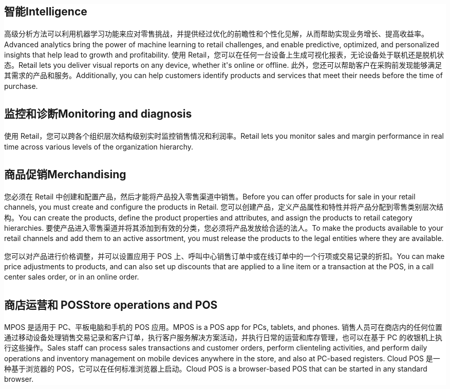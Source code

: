 ## <a name="intelligence"></a><span data-ttu-id="4ee9c-129">智能</span><span class="sxs-lookup"><span data-stu-id="4ee9c-129">Intelligence</span></span>
<span data-ttu-id="4ee9c-130">高级分析方法可以利用机器学习功能来应对零售挑战，并提供经过优化的前瞻性和个性化见解，从而帮助实现业务增长、提高收益率。</span><span class="sxs-lookup"><span data-stu-id="4ee9c-130">Advanced analytics bring the power of machine learning to retail challenges, and enable predictive, optimized, and personalized insights that help lead to growth and profitability.</span></span> <span data-ttu-id="4ee9c-131">使用 Retail，您可以在任何一台设备上生成可视化报表，无论设备处于联机还是脱机状态。</span><span class="sxs-lookup"><span data-stu-id="4ee9c-131">Retail lets you deliver visual reports on any device, whether it's online or offline.</span></span> <span data-ttu-id="4ee9c-132">此外，您还可以帮助客户在采购前发现能够满足其需求的产品和服务。</span><span class="sxs-lookup"><span data-stu-id="4ee9c-132">Additionally, you can help customers identify products and services that meet their needs before the time of purchase.</span></span>

## <a name="monitoring-and-diagnosis"></a><span data-ttu-id="4ee9c-133">监控和诊断</span><span class="sxs-lookup"><span data-stu-id="4ee9c-133">Monitoring and diagnosis</span></span>
<span data-ttu-id="4ee9c-134">使用 Retail，您可以跨各个组织层次结构级别实时监控销售情况和利润率。</span><span class="sxs-lookup"><span data-stu-id="4ee9c-134">Retail lets you monitor sales and margin performance in real time across various levels of the organization hierarchy.</span></span>

## <a name="merchandising"></a><span data-ttu-id="4ee9c-135">商品促销</span><span class="sxs-lookup"><span data-stu-id="4ee9c-135">Merchandising</span></span>
<span data-ttu-id="4ee9c-136">您必须在 Retail 中创建和配置产品，然后才能将产品投入零售渠道中销售。</span><span class="sxs-lookup"><span data-stu-id="4ee9c-136">Before you can offer products for sale in your retail channels, you must create and configure the products in Retail.</span></span> <span data-ttu-id="4ee9c-137">您可以创建产品，定义产品属性和特性并将产品分配到零售类别层次结构。</span><span class="sxs-lookup"><span data-stu-id="4ee9c-137">You can create the products, define the product properties and attributes, and assign the products to retail category hierarchies.</span></span> <span data-ttu-id="4ee9c-138">要使产品进入零售渠道并将其添加到有效的分类，您必须将产品发放给合适的法人。</span><span class="sxs-lookup"><span data-stu-id="4ee9c-138">To make the products available to your retail channels and add them to an active assortment, you must release the products to the legal entities where they are available.</span></span>

<span data-ttu-id="4ee9c-139">您可以对产品进行价格调整，并可以设置应用于 POS 上、呼叫中心销售订单中或在线订单中的一个行项或交易记录的折扣。</span><span class="sxs-lookup"><span data-stu-id="4ee9c-139">You can make price adjustments to products, and can also set up discounts that are applied to a line item or a transaction at the POS, in a call center sales order, or in an online order.</span></span>

## <a name="store-operations-and-pos"></a><span data-ttu-id="4ee9c-140">商店运营和 POS</span><span class="sxs-lookup"><span data-stu-id="4ee9c-140">Store operations and POS</span></span>
<span data-ttu-id="4ee9c-141">MPOS 是适用于 PC、平板电脑和手机的 POS 应用。</span><span class="sxs-lookup"><span data-stu-id="4ee9c-141">MPOS is a POS app for PCs, tablets, and phones.</span></span> <span data-ttu-id="4ee9c-142">销售人员可在商店内的任何位置通过移动设备处理销售交易记录和客户订单，执行客户服务解决方案活动，并执行日常的运营和库存管理，也可以在基于 PC 的收银机上执行这些操作。</span><span class="sxs-lookup"><span data-stu-id="4ee9c-142">Sales staff can process sales transactions and customer orders, perform clienteling activities, and perform daily operations and inventory management on mobile devices anywhere in the store, and also at PC-based registers.</span></span> <span data-ttu-id="4ee9c-143">Cloud POS 是一种基于浏览器的 POS，它可以在任何标准浏览器上启动。</span><span class="sxs-lookup"><span data-stu-id="4ee9c-143">Cloud POS is a browser-based POS that can be started in any standard browser.</span></span>
